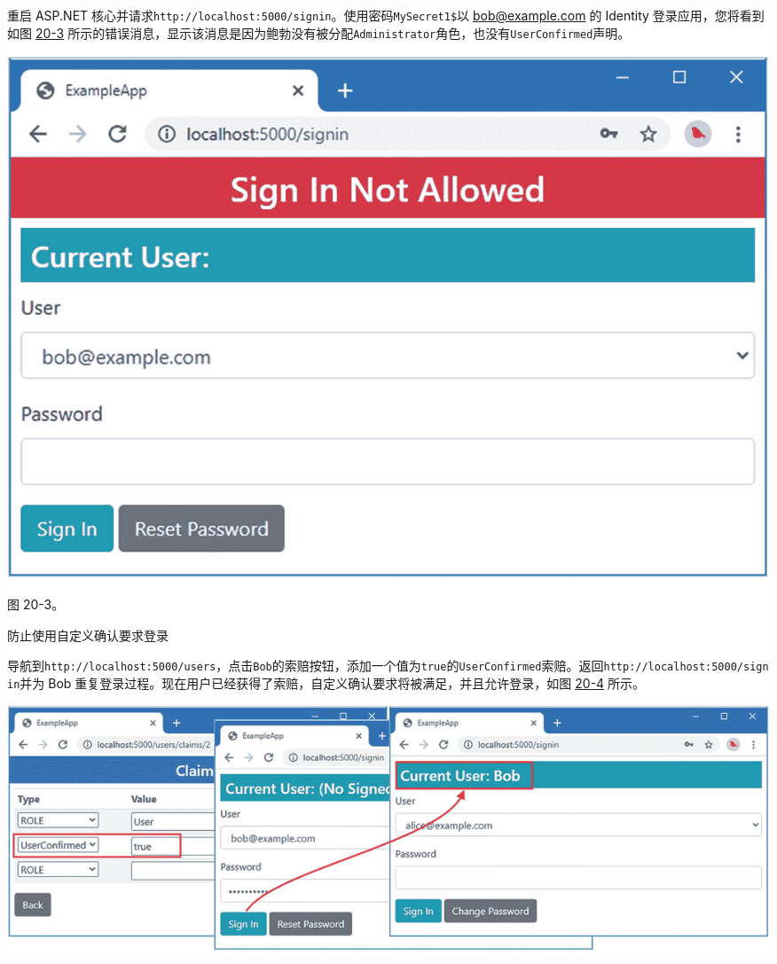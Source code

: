 重启 ASP.NET 核心并请求`http://localhost:5000/signin`。使用密码`MySecret1$`以 bob@example.com 的 Identity 登录应用，您将看到如图 [20-3](#Fig3) 所示的错误消息，显示该消息是因为鲍勃没有被分配`Administrator`角色，也没有`UserConfirmed`声明。

![img/508695_1_En_20_Fig3_HTML.jpg](img/508695_1_En_20_Fig3_HTML.jpg)

图 20-3。

防止使用自定义确认要求登录

导航到`http://localhost:5000/users`，点击`Bob`的索赔按钮，添加一个值为`true`的`UserConfirmed`索赔。返回`http://localhost:5000/signin`并为 Bob 重复登录过程。现在用户已经获得了索赔，自定义确认要求将被满足，并且允许登录，如图 [20-4](#Fig4) 所示。

![img/508695_1_En_20_Fig4_HTML.jpg](img/508695_1_En_20_Fig4_HTML.jpg)
